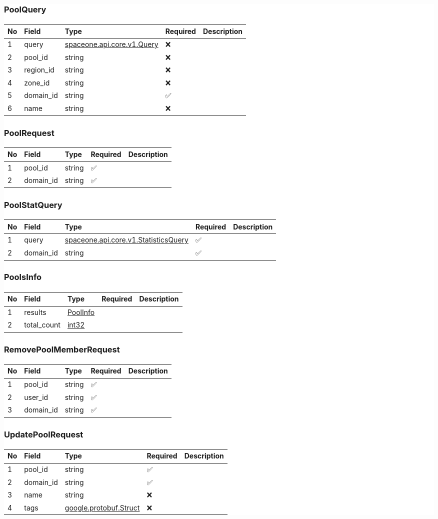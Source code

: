 ### PoolQuery
| No | Field | Type | Required | Description |
| :--- | :--- | :--- | :--- | :--- |
| 1 | query |[spaceone.api.core.v1.Query](https://spaceone-dev.gitbook.io/api-reference/common-v1/search-query) |❌ ||
| 2 | pool_id |string |❌ ||
| 3 | region_id |string |❌ ||
| 4 | zone_id |string |❌ ||
| 5 | domain_id |string |✅ ||
| 6 | name |string |❌ ||

### PoolRequest
| No | Field | Type | Required | Description |
| :--- | :--- | :--- | :--- | :--- |
| 1 | pool_id |string |✅ ||
| 2 | domain_id |string |✅ ||

### PoolStatQuery
| No | Field | Type | Required | Description |
| :--- | :--- | :--- | :--- | :--- |
| 1 | query |[spaceone.api.core.v1.StatisticsQuery](https://spaceone-dev.gitbook.io/api-reference/common-v1/statistics-query) |✅ ||
| 2 | domain_id |string |✅ ||

### PoolsInfo
| No | Field | Type | Required | Description |
| :--- | :--- | :--- | :--- | :--- |
| 1 | results |[PoolInfo](Pool.md#poolinfo) | ||
| 2 | total_count |[int32](https://github.com/protocolbuffers/protobuf/blob/master/src/google/protobuf/type.proto) | ||

### RemovePoolMemberRequest
| No | Field | Type | Required | Description |
| :--- | :--- | :--- | :--- | :--- |
| 1 | pool_id |string |✅ ||
| 2 | user_id |string |✅ ||
| 3 | domain_id |string |✅ ||

### UpdatePoolRequest
| No | Field | Type | Required | Description |
| :--- | :--- | :--- | :--- | :--- |
| 1 | pool_id |string |✅ ||
| 2 | domain_id |string |✅ ||
| 3 | name |string |❌ ||
| 4 | tags |[google.protobuf.Struct](https://github.com/protocolbuffers/protobuf/blob/master/src/google/protobuf/struct.proto) |❌ ||
